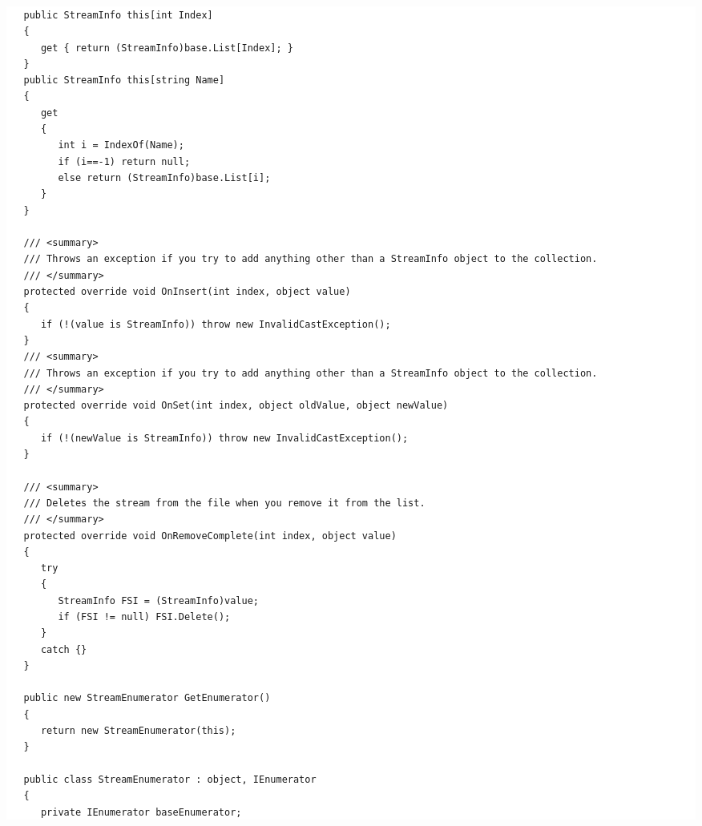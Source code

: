        public StreamInfo this[int Index] 
       {
          get { return (StreamInfo)base.List[Index]; }
       }
       public StreamInfo this[string Name] 
       {
          get 
          { 
             int i = IndexOf(Name);
             if (i==-1) return null;
             else return (StreamInfo)base.List[i];
          }
       }
 
       /// <summary>
       /// Throws an exception if you try to add anything other than a StreamInfo object to the collection.
       /// </summary>
       protected override void OnInsert(int index, object value) 
       {
          if (!(value is StreamInfo)) throw new InvalidCastException();
       }
       /// <summary>
       /// Throws an exception if you try to add anything other than a StreamInfo object to the collection.
       /// </summary>
       protected override void OnSet(int index, object oldValue, object newValue) 
       {
          if (!(newValue is StreamInfo)) throw new InvalidCastException();
       }
 
       /// <summary>
       /// Deletes the stream from the file when you remove it from the list.
       /// </summary>
       protected override void OnRemoveComplete(int index, object value) 
       {
          try 
          {
             StreamInfo FSI = (StreamInfo)value;
             if (FSI != null) FSI.Delete();
          }
          catch {}
       }
 
       public new StreamEnumerator GetEnumerator() 
       {
          return new StreamEnumerator(this);
       }
 
       public class StreamEnumerator : object, IEnumerator 
       {
          private IEnumerator baseEnumerator;
             